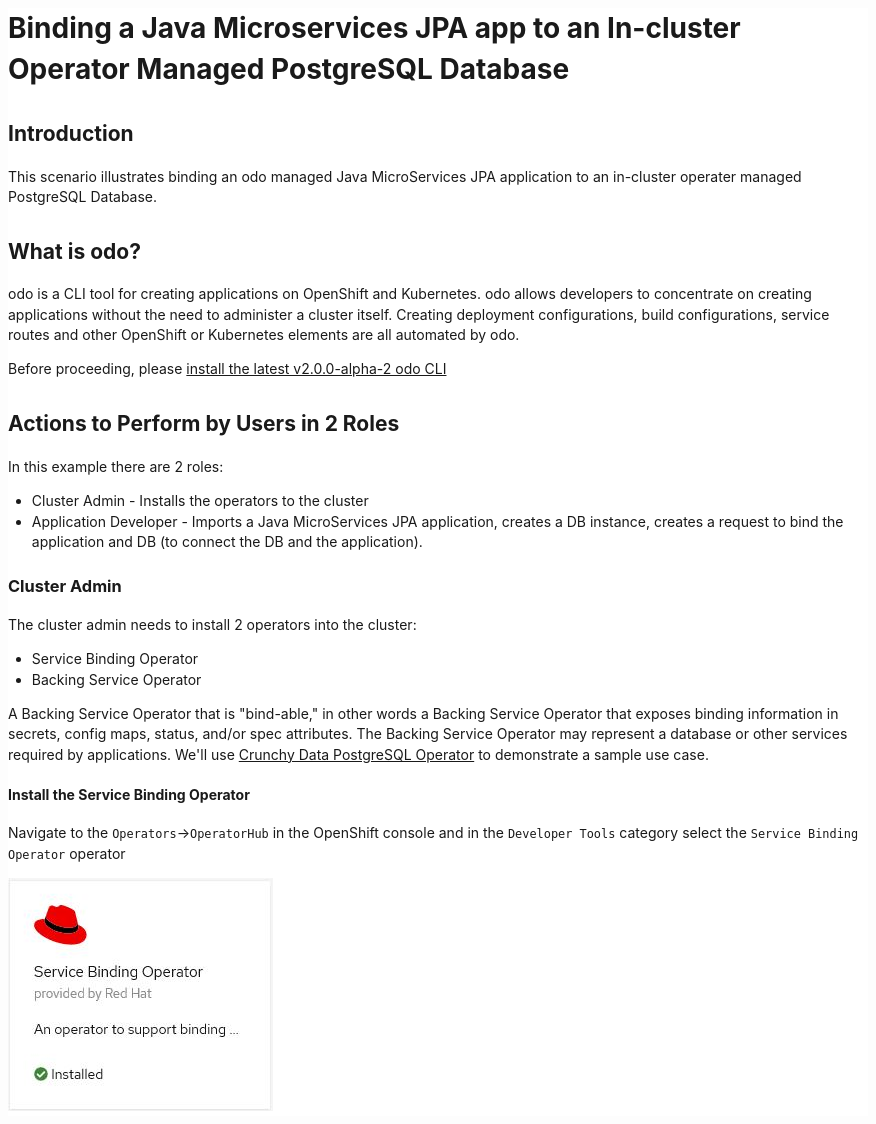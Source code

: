 # Binding a Java Microservices JPA app to an In-cluster Operator Managed PostgreSQL Database

## Introduction

This scenario illustrates binding an odo managed Java MicroServices JPA application to an in-cluster operater managed PostgreSQL Database.

## What is odo?

odo is a CLI tool for creating applications on OpenShift and Kubernetes. odo allows developers to concentrate on creating applications without the need to administer a cluster itself. Creating deployment configurations, build configurations, service routes and other OpenShift or Kubernetes elements are all automated by odo.

Before proceeding, please [install the latest v2.0.0-alpha-2 odo CLI](https://odo.dev/docs/installing-odo/)

## Actions to Perform by Users in 2 Roles

In this example there are 2 roles:

* Cluster Admin - Installs the operators to the cluster
* Application Developer - Imports a Java MicroServices JPA application, creates a DB instance, creates a request to bind the application and DB (to connect the DB and the application).

### Cluster Admin

The cluster admin needs to install 2 operators into the cluster:

* Service Binding Operator
* Backing Service Operator

A Backing Service Operator that is "bind-able," in other
words a Backing Service Operator that exposes binding information in secrets, config maps, status, and/or spec
attributes. The Backing Service Operator may represent a database or other services required by
applications. We'll use [Crunchy Data PostgreSQL Operator](https://operatorhub.io/operator/postgresql) to
demonstrate a sample use case.

#### Install the Service Binding Operator

Navigate to the `Operators`->`OperatorHub` in the OpenShift console and in the `Developer Tools` category select the `Service Binding Operator` operator

![Service Binding Operator as shown in OperatorHub](./assets/SBO.jpg)
